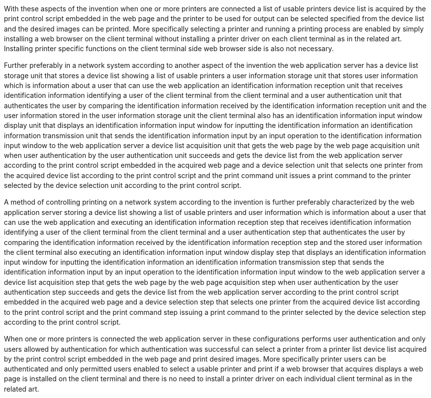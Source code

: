 With these aspects of the invention when one or more printers are connected a list of usable printers device list is acquired by the print control script embedded in the web page and the printer to be used for output can be selected specified from the device list and the desired images can be printed. More specifically selecting a printer and running a printing process are enabled by simply installing a web browser on the client terminal without installing a printer driver on each client terminal as in the related art. Installing printer specific functions on the client terminal side web browser side is also not necessary.

Further preferably in a network system according to another aspect of the invention the web application server has a device list storage unit that stores a device list showing a list of usable printers a user information storage unit that stores user information which is information about a user that can use the web application an identification information reception unit that receives identification information identifying a user of the client terminal from the client terminal and a user authentication unit that authenticates the user by comparing the identification information received by the identification information reception unit and the user information stored in the user information storage unit the client terminal also has an identification information input window display unit that displays an identification information input window for inputting the identification information an identification information transmission unit that sends the identification information input by an input operation to the identification information input window to the web application server a device list acquisition unit that gets the web page by the web page acquisition unit when user authentication by the user authentication unit succeeds and gets the device list from the web application server according to the print control script embedded in the acquired web page and a device selection unit that selects one printer from the acquired device list according to the print control script and the print command unit issues a print command to the printer selected by the device selection unit according to the print control script.

A method of controlling printing on a network system according to the invention is further preferably characterized by the web application server storing a device list showing a list of usable printers and user information which is information about a user that can use the web application and executing an identification information reception step that receives identification information identifying a user of the client terminal from the client terminal and a user authentication step that authenticates the user by comparing the identification information received by the identification information reception step and the stored user information the client terminal also executing an identification information input window display step that displays an identification information input window for inputting the identification information an identification information transmission step that sends the identification information input by an input operation to the identification information input window to the web application server a device list acquisition step that gets the web page by the web page acquisition step when user authentication by the user authentication step succeeds and gets the device list from the web application server according to the print control script embedded in the acquired web page and a device selection step that selects one printer from the acquired device list according to the print control script and the print command step issuing a print command to the printer selected by the device selection step according to the print control script.

When one or more printers is connected the web application server in these configurations performs user authentication and only users allowed by authentication for which authentication was successful can select a printer from a printer list device list acquired by the print control script embedded in the web page and print desired images. More specifically printer users can be authenticated and only permitted users enabled to select a usable printer and print if a web browser that acquires displays a web page is installed on the client terminal and there is no need to install a printer driver on each individual client terminal as in the related art.
